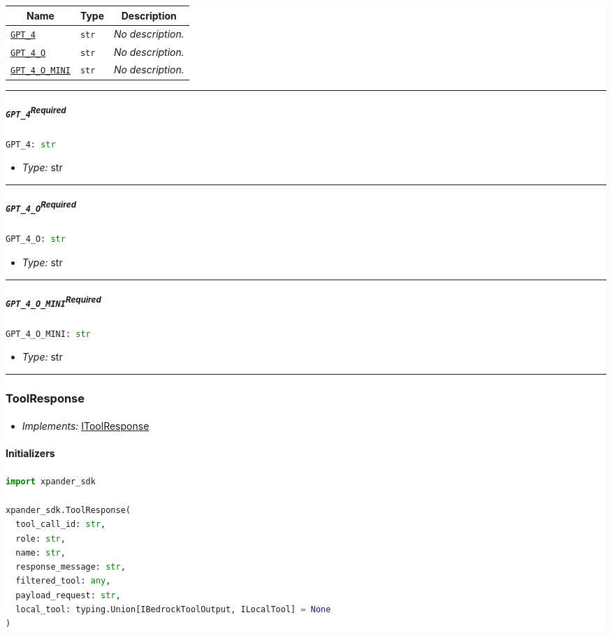 | **Name** | **Type** | **Description** |
| --- | --- | --- |
| <code><a href="#xpander-sdk.OpenAISupportedModels.property.GPT_4">GPT_4</a></code> | <code>str</code> | *No description.* |
| <code><a href="#xpander-sdk.OpenAISupportedModels.property.GPT_4_O">GPT_4_O</a></code> | <code>str</code> | *No description.* |
| <code><a href="#xpander-sdk.OpenAISupportedModels.property.GPT_4_O_MINI">GPT_4_O_MINI</a></code> | <code>str</code> | *No description.* |

---

##### `GPT_4`<sup>Required</sup> <a name="GPT_4" id="xpander-sdk.OpenAISupportedModels.property.GPT_4"></a>

```python
GPT_4: str
```

- *Type:* str

---

##### `GPT_4_O`<sup>Required</sup> <a name="GPT_4_O" id="xpander-sdk.OpenAISupportedModels.property.GPT_4_O"></a>

```python
GPT_4_O: str
```

- *Type:* str

---

##### `GPT_4_O_MINI`<sup>Required</sup> <a name="GPT_4_O_MINI" id="xpander-sdk.OpenAISupportedModels.property.GPT_4_O_MINI"></a>

```python
GPT_4_O_MINI: str
```

- *Type:* str

---

### ToolResponse <a name="ToolResponse" id="xpander-sdk.ToolResponse"></a>

- *Implements:* <a href="#xpander-sdk.IToolResponse">IToolResponse</a>

#### Initializers <a name="Initializers" id="xpander-sdk.ToolResponse.Initializer"></a>

```python
import xpander_sdk

xpander_sdk.ToolResponse(
  tool_call_id: str,
  role: str,
  name: str,
  response_message: str,
  filtered_tool: any,
  payload_request: str,
  local_tool: typing.Union[IBedrockToolOutput, ILocalTool] = None
)
```
